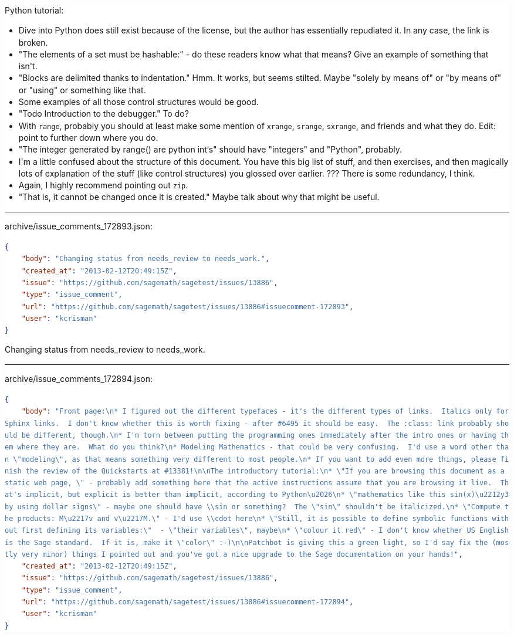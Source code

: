 Python tutorial:
* Dive into Python does still exist because of the license, but the author has essentially repudiated it.  In any case, the link is broken.
* "The elements of a set must be hashable:" - do these readers know what that means?  Give an example of something that isn't.
* "Blocks are delimited thanks to indentation."  Hmm.  It works, but seems stilted.  Maybe "solely by means of" or "by means of" or "using" or something like that.
* Some examples of all those control structures would be good.
* "Todo Introduction to the debugger."  To do?
* With `range`, probably you should at least make some mention of `xrange`, `srange`, `sxrange`, and friends and what they do.  Edit: point to further down where you do.
* "The integer generated by range() are python int‘s" should have "integers" and "Python", probably.
* I'm a little confused about the structure of this document.  You have this big list of stuff, and then exercises, and then magically lots of explanation of the stuff (like control structures) you glossed over earlier.  ???  There is some redundancy, I think.
* Again, I highly recommend pointing out `zip`.
* "That is, it cannot be changed once it is created."  Maybe talk about why that might be useful.



---

archive/issue_comments_172893.json:
```json
{
    "body": "Changing status from needs_review to needs_work.",
    "created_at": "2013-02-12T20:49:15Z",
    "issue": "https://github.com/sagemath/sagetest/issues/13886",
    "type": "issue_comment",
    "url": "https://github.com/sagemath/sagetest/issues/13886#issuecomment-172893",
    "user": "kcrisman"
}
```

Changing status from needs_review to needs_work.



---

archive/issue_comments_172894.json:
```json
{
    "body": "Front page:\n* I figured out the different typefaces - it's the different types of links.  Italics only for Sphinx links.  I don't know whether this is worth fixing - after #6495 it should be easy.  The :class: link probably should be different, though.\n* I'm torn between putting the programming ones immediately after the intro ones or having them where they are.  What do you think?\n* Modeling Mathematics - that could be very confusing.  I'd use a word other than \"modeling\", as that means something very different to most people.\n* If you want to add even more things, please finish the review of the Quickstarts at #13381!\n\nThe introductory tutorial:\n* \"If you are browsing this document as a static web page, \" - probably add something here that the active instructions assume that you are browsing it live.  That's implicit, but explicit is better than implicit, according to Python\u2026\n* \"mathematics like this sin(x)\u2212y3 by using dollar signs\" - maybe one should have \\sin or something?  The \"sin\" shouldn't be italicized.\n* \"Compute the products: M\u2217v and v\u2217M.\" - I'd use \\cdot here\n* \"Still, it is possible to define symbolic functions without first defining its variables:\"  - \"their variables\", maybe\n* \"colour it red\" - I don't know whether US English is the Sage standard.  If it is, make it \"color\" :-)\n\nPatchbot is giving this a green light, so I'd say fix the (mostly very minor) things I pointed out and you've got a nice upgrade to the Sage documentation on your hands!",
    "created_at": "2013-02-12T20:49:15Z",
    "issue": "https://github.com/sagemath/sagetest/issues/13886",
    "type": "issue_comment",
    "url": "https://github.com/sagemath/sagetest/issues/13886#issuecomment-172894",
    "user": "kcrisman"
}
```
